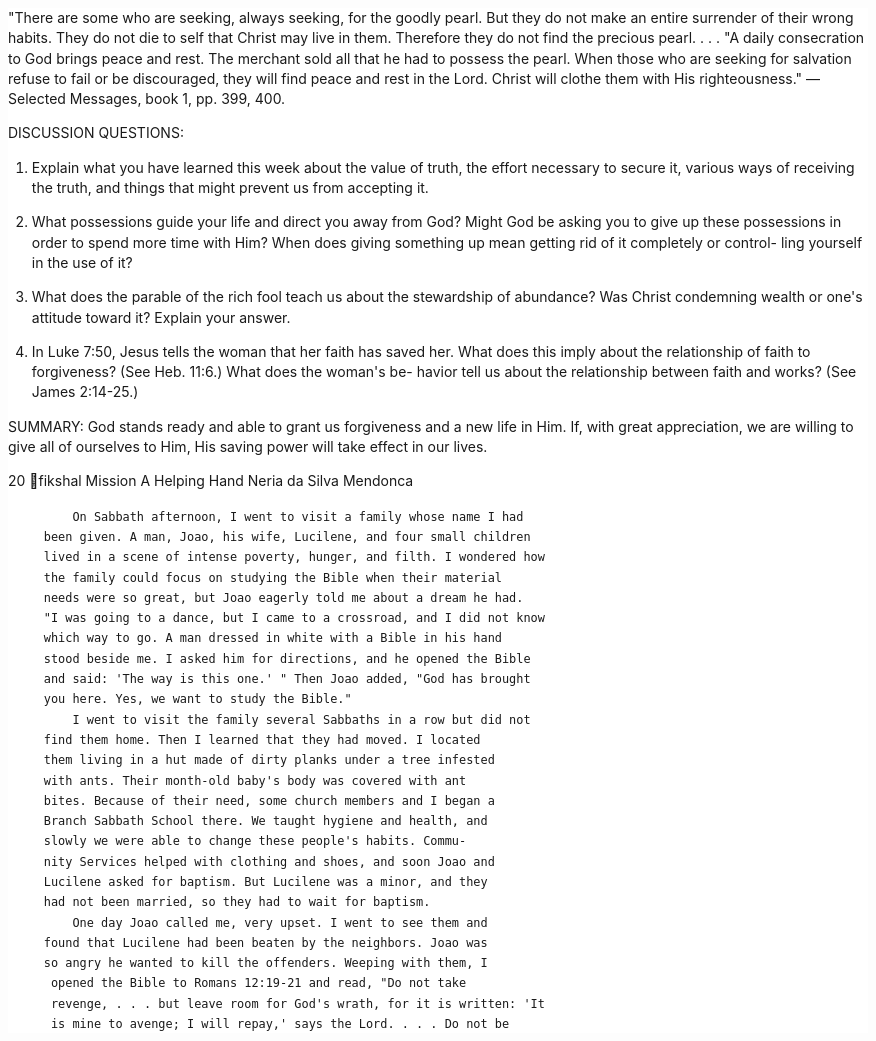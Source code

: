    "There are some who are seeking, always seeking, for the goodly
pearl. But they do not make an entire surrender of their wrong habits.
They do not die to self that Christ may live in them. Therefore they do
not find the precious pearl. . . .
   "A daily consecration to God brings peace and rest. The merchant
sold all that he had to possess the pearl. When those who are seeking
for salvation refuse to fail or be discouraged, they will find peace and
rest in the Lord. Christ will clothe them with His righteousness."
—Selected Messages, book 1, pp. 399, 400.

 DISCUSSION QUESTIONS:
  1. Explain what you have learned this week about the value of
     truth, the effort necessary to secure it, various ways of
     receiving the truth, and things that might prevent us from
     accepting it.

   2. What possessions guide your life and direct you away from
      God? Might God be asking you to give up these possessions
      in order to spend more time with Him? When does giving
      something up mean getting rid of it completely or control-
      ling yourself in the use of it?

   3. What does the parable of the rich fool teach us about the
      stewardship of abundance? Was Christ condemning wealth
      or one's attitude toward it? Explain your answer.

   4. In Luke 7:50, Jesus tells the woman that her faith has saved
      her. What does this imply about the relationship of faith to
      forgiveness? (See Heb. 11:6.) What does the woman's be-
      havior tell us about the relationship between faith and works?
      (See James 2:14-25.)

SUMMARY: God stands ready and able to grant us forgiveness and a
new life in Him. If, with great appreciation, we are willing to give all
of ourselves to Him, His saving power will take effect in our lives.

20
fikshal Mission
                                   A Helping Hand
                                 Neria da Silva Mendonca

             On Sabbath afternoon, I went to visit a family whose name I had
         been given. A man, Joao, his wife, Lucilene, and four small children
         lived in a scene of intense poverty, hunger, and filth. I wondered how
         the family could focus on studying the Bible when their material
         needs were so great, but Joao eagerly told me about a dream he had.
         "I was going to a dance, but I came to a crossroad, and I did not know
         which way to go. A man dressed in white with a Bible in his hand
         stood beside me. I asked him for directions, and he opened the Bible
         and said: 'The way is this one.' " Then Joao added, "God has brought
         you here. Yes, we want to study the Bible."
             I went to visit the family several Sabbaths in a row but did not
         find them home. Then I learned that they had moved. I located
         them living in a hut made of dirty planks under a tree infested
         with ants. Their month-old baby's body was covered with ant
         bites. Because of their need, some church members and I began a
         Branch Sabbath School there. We taught hygiene and health, and
         slowly we were able to change these people's habits. Commu-
         nity Services helped with clothing and shoes, and soon Joao and
         Lucilene asked for baptism. But Lucilene was a minor, and they
         had not been married, so they had to wait for baptism.
             One day Joao called me, very upset. I went to see them and
         found that Lucilene had been beaten by the neighbors. Joao was
         so angry he wanted to kill the offenders. Weeping with them, I
          opened the Bible to Romans 12:19-21 and read, "Do not take
          revenge, . . . but leave room for God's wrath, for it is written: 'It
          is mine to avenge; I will repay,' says the Lord. . . . Do not be